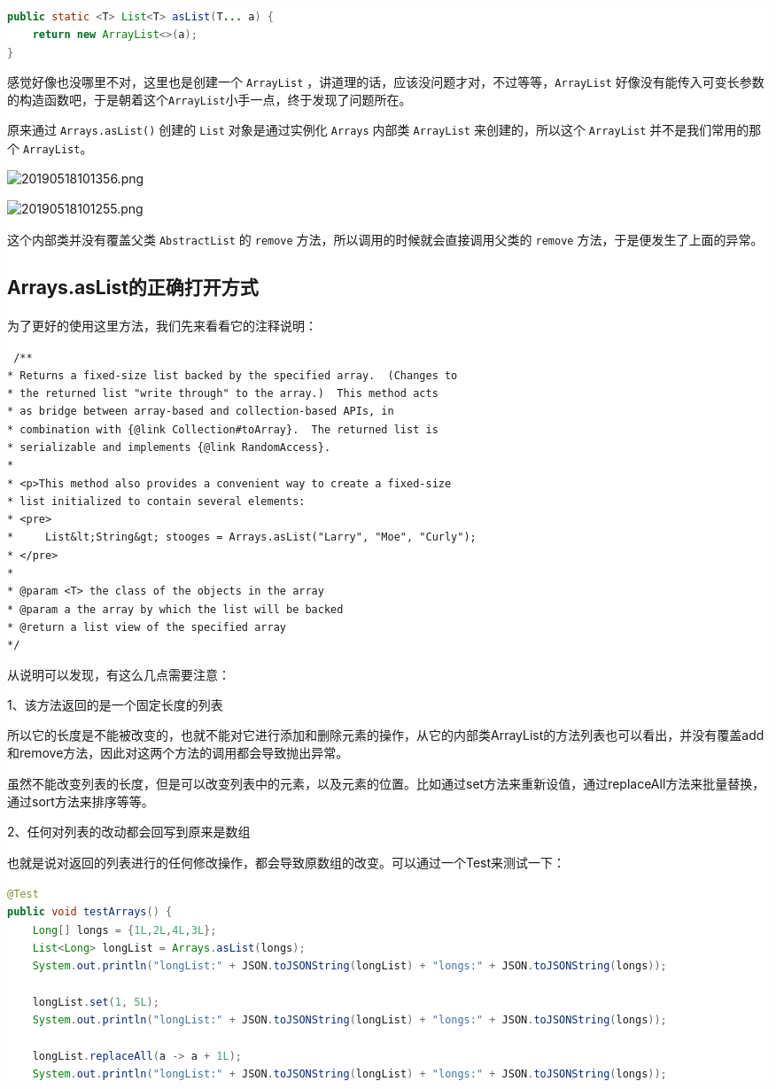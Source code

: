 ```java
public static <T> List<T> asList(T... a) {
    return new ArrayList<>(a);
}
```

感觉好像也没哪里不对，这里也是创建一个 `ArrayList` ，讲道理的话，应该没问题才对，不过等等，`ArrayList` 好像没有能传入可变长参数的构造函数吧，于是朝着这个`ArrayList`小手一点，终于发现了问题所在。

原来通过 `Arrays.asList()` 创建的 `List` 对象是通过实例化 `Arrays` 内部类 `ArrayList` 来创建的，所以这个 `ArrayList` 并不是我们常用的那个 `ArrayList`。

![20190518101356.png](https://i.loli.net/2019/05/18/5cdf6a655276187010.png)

![20190518101255.png](https://i.loli.net/2019/05/18/5cdf6a292b1d070453.png)

这个内部类并没有覆盖父类 `AbstractList` 的 `remove` 方法，所以调用的时候就会直接调用父类的 `remove` 方法，于是便发生了上面的异常。

## Arrays.asList的正确打开方式

为了更好的使用这里方法，我们先来看看它的注释说明：

```
 /**
* Returns a fixed-size list backed by the specified array.  (Changes to
* the returned list "write through" to the array.)  This method acts
* as bridge between array-based and collection-based APIs, in
* combination with {@link Collection#toArray}.  The returned list is
* serializable and implements {@link RandomAccess}.
*
* <p>This method also provides a convenient way to create a fixed-size
* list initialized to contain several elements:
* <pre>
*     List&lt;String&gt; stooges = Arrays.asList("Larry", "Moe", "Curly");
* </pre>
*
* @param <T> the class of the objects in the array
* @param a the array by which the list will be backed
* @return a list view of the specified array
*/
```

从说明可以发现，有这么几点需要注意：

1、该方法返回的是一个固定长度的列表

所以它的长度是不能被改变的，也就不能对它进行添加和删除元素的操作，从它的内部类ArrayList的方法列表也可以看出，并没有覆盖add和remove方法，因此对这两个方法的调用都会导致抛出异常。

虽然不能改变列表的长度，但是可以改变列表中的元素，以及元素的位置。比如通过set方法来重新设值，通过replaceAll方法来批量替换，通过sort方法来排序等等。

2、任何对列表的改动都会回写到原来是数组

也就是说对返回的列表进行的任何修改操作，都会导致原数组的改变。可以通过一个Test来测试一下：

```java
@Test
public void testArrays() {
    Long[] longs = {1L,2L,4L,3L};
    List<Long> longList = Arrays.asList(longs);
    System.out.println("longList:" + JSON.toJSONString(longList) + "longs:" + JSON.toJSONString(longs));

    longList.set(1, 5L);
    System.out.println("longList:" + JSON.toJSONString(longList) + "longs:" + JSON.toJSONString(longs));

    longList.replaceAll(a -> a + 1L);
    System.out.println("longList:" + JSON.toJSONString(longList) + "longs:" + JSON.toJSONString(longs));
```